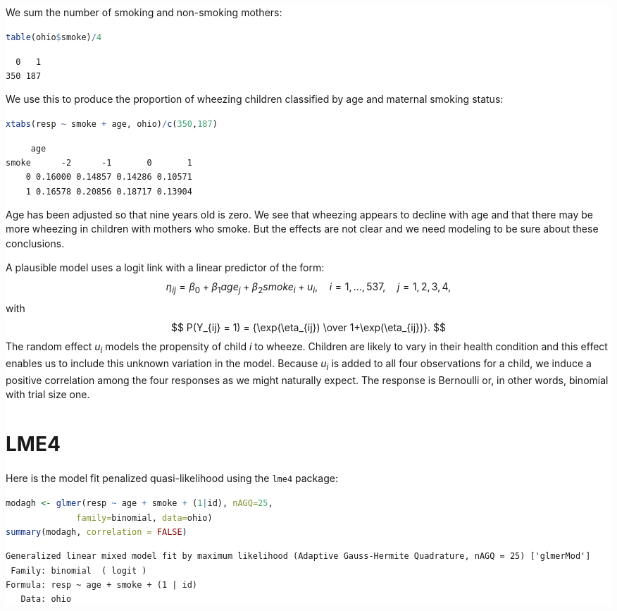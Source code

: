 We sum the number of smoking and non-smoking mothers:

``` r
table(ohio$smoke)/4
```


      0   1 
    350 187 

We use this to produce the proportion of wheezing children classified by
age and maternal smoking status:

``` r
xtabs(resp ~ smoke + age, ohio)/c(350,187)
```

         age
    smoke      -2      -1       0       1
        0 0.16000 0.14857 0.14286 0.10571
        1 0.16578 0.20856 0.18717 0.13904

Age has been adjusted so that nine years old is zero. We see that
wheezing appears to decline with age and that there may be more wheezing
in children with mothers who smoke. But the effects are not clear and we
need modeling to be sure about these conclusions.

A plausible model uses a logit link with a linear predictor of the form:
$$
\eta_{ij} = \beta_0 + \beta_1 age_j + \beta_2 smoke_i + u_i, \quad i=1, \dots ,537, \quad j=1,2,3,4,
$$ with $$
P(Y_{ij} = 1) = {\exp(\eta_{ij}) \over 1+\exp(\eta_{ij})}.
$$ The random effect $u_i$ models the propensity of child $i$ to wheeze.
Children are likely to vary in their health condition and this effect
enables us to include this unknown variation in the model. Because $u_i$
is added to all four observations for a child, we induce a positive
correlation among the four responses as we might naturally expect. The
response is Bernoulli or, in other words, binomial with trial size one.

# LME4

Here is the model fit penalized quasi-likelihood using the `lme4`
package:

``` r
modagh <- glmer(resp ~ age + smoke + (1|id), nAGQ=25, 
              family=binomial, data=ohio)
summary(modagh, correlation = FALSE)
```

    Generalized linear mixed model fit by maximum likelihood (Adaptive Gauss-Hermite Quadrature, nAGQ = 25) ['glmerMod']
     Family: binomial  ( logit )
    Formula: resp ~ age + smoke + (1 | id)
       Data: ohio

